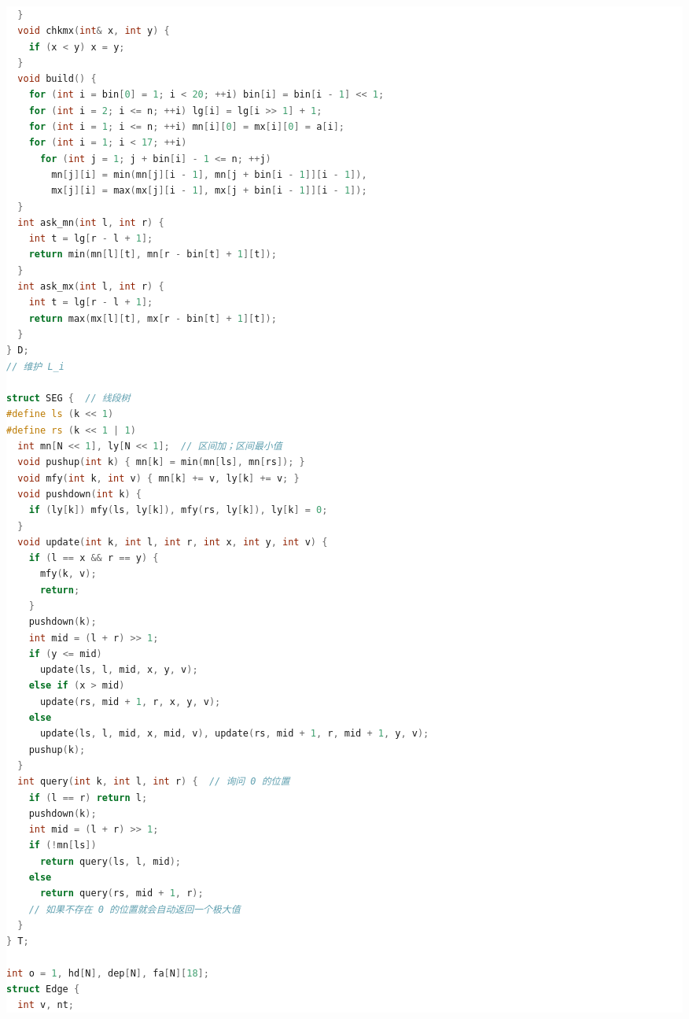 ```cpp
  }
  void chkmx(int& x, int y) {
    if (x < y) x = y;
  }
  void build() {
    for (int i = bin[0] = 1; i < 20; ++i) bin[i] = bin[i - 1] << 1;
    for (int i = 2; i <= n; ++i) lg[i] = lg[i >> 1] + 1;
    for (int i = 1; i <= n; ++i) mn[i][0] = mx[i][0] = a[i];
    for (int i = 1; i < 17; ++i)
      for (int j = 1; j + bin[i] - 1 <= n; ++j)
        mn[j][i] = min(mn[j][i - 1], mn[j + bin[i - 1]][i - 1]),
        mx[j][i] = max(mx[j][i - 1], mx[j + bin[i - 1]][i - 1]);
  }
  int ask_mn(int l, int r) {
    int t = lg[r - l + 1];
    return min(mn[l][t], mn[r - bin[t] + 1][t]);
  }
  int ask_mx(int l, int r) {
    int t = lg[r - l + 1];
    return max(mx[l][t], mx[r - bin[t] + 1][t]);
  }
} D;
// 维护 L_i

struct SEG {  // 线段树
#define ls (k << 1)
#define rs (k << 1 | 1)
  int mn[N << 1], ly[N << 1];  // 区间加；区间最小值
  void pushup(int k) { mn[k] = min(mn[ls], mn[rs]); }
  void mfy(int k, int v) { mn[k] += v, ly[k] += v; }
  void pushdown(int k) {
    if (ly[k]) mfy(ls, ly[k]), mfy(rs, ly[k]), ly[k] = 0;
  }
  void update(int k, int l, int r, int x, int y, int v) {
    if (l == x && r == y) {
      mfy(k, v);
      return;
    }
    pushdown(k);
    int mid = (l + r) >> 1;
    if (y <= mid)
      update(ls, l, mid, x, y, v);
    else if (x > mid)
      update(rs, mid + 1, r, x, y, v);
    else
      update(ls, l, mid, x, mid, v), update(rs, mid + 1, r, mid + 1, y, v);
    pushup(k);
  }
  int query(int k, int l, int r) {  // 询问 0 的位置
    if (l == r) return l;
    pushdown(k);
    int mid = (l + r) >> 1;
    if (!mn[ls])
      return query(ls, l, mid);
    else
      return query(rs, mid + 1, r);
    // 如果不存在 0 的位置就会自动返回一个极大值
  }
} T;

int o = 1, hd[N], dep[N], fa[N][18];
struct Edge {
  int v, nt;
```